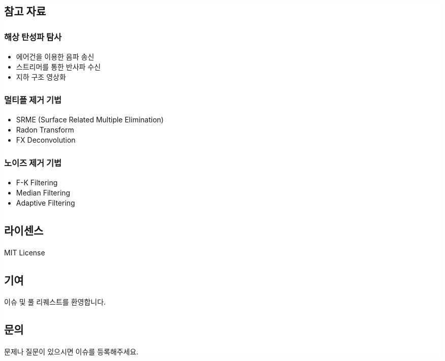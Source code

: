 ## 참고 자료

### 해상 탄성파 탐사
- 에어건을 이용한 음파 송신
- 스트리머를 통한 반사파 수신
- 지하 구조 영상화

### 멀티플 제거 기법
- SRME (Surface Related Multiple Elimination)
- Radon Transform
- FX Deconvolution

### 노이즈 제거 기법
- F-K Filtering
- Median Filtering
- Adaptive Filtering

## 라이센스

MIT License

## 기여

이슈 및 풀 리퀘스트를 환영합니다.

## 문의

문제나 질문이 있으시면 이슈를 등록해주세요.
